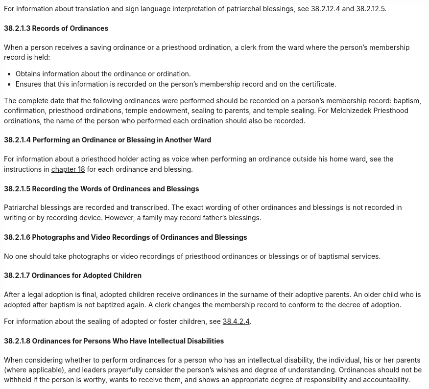 For information about translation and sign language interpretation of patriarchal blessings, see [38.2.12.4](/study/manual/general-handbook/38-church-policies-and-guidelines?lang=eng¶=title_number54-p182#title_number54) and [38.2.12.5](/study/manual/general-handbook/38-church-policies-and-guidelines?lang=eng¶=title_number55-p183#title_number55).

#### 38.2.1.3 Records of Ordinances

When a person receives a saving ordinance or a priesthood ordination, a clerk from the ward where the person’s membership record is held:

* Obtains information about the ordinance or ordination.
* Ensures that this information is recorded on the person’s membership record and on the certificate.

The complete date that the following ordinances were performed should be recorded on a person’s membership record: baptism, confirmation, priesthood ordinations, temple endowment, sealing to parents, and temple sealing. For Melchizedek Priesthood ordinations, the name of the person who performed each ordination should also be recorded.

#### 38.2.1.4 Performing an Ordinance or Blessing in Another Ward

For information about a priesthood holder acting as voice when performing an ordinance outside his home ward, see the instructions in [chapter 18](/study/manual/general-handbook/18-priesthood-ordinances-and-blessings?lang=eng) for each ordinance and blessing.

#### 38.2.1.5 Recording the Words of Ordinances and Blessings

Patriarchal blessings are recorded and transcribed. The exact wording of other ordinances and blessings is not recorded in writing or by recording device. However, a family may record father’s blessings.

#### 38.2.1.6 Photographs and Video Recordings of Ordinances and Blessings

No one should take photographs or video recordings of priesthood ordinances or blessings or of baptismal services.

#### 38.2.1.7 Ordinances for Adopted Children

After a legal adoption is final, adopted children receive ordinances in the surname of their adoptive parents. An older child who is adopted after baptism is not baptized again. A clerk changes the membership record to conform to the decree of adoption.

For information about the sealing of adopted or foster children, see [38.4.2.4](/study/manual/general-handbook/38-church-policies-and-guidelines?lang=eng¶=title_number85-p265#title_number85).

#### 38.2.1.8 Ordinances for Persons Who Have Intellectual Disabilities

When considering whether to perform ordinances for a person who has an intellectual disability, the individual, his or her parents (where applicable), and leaders prayerfully consider the person’s wishes and degree of understanding. Ordinances should not be withheld if the person is worthy, wants to receive them, and shows an appropriate degree of responsibility and accountability.
